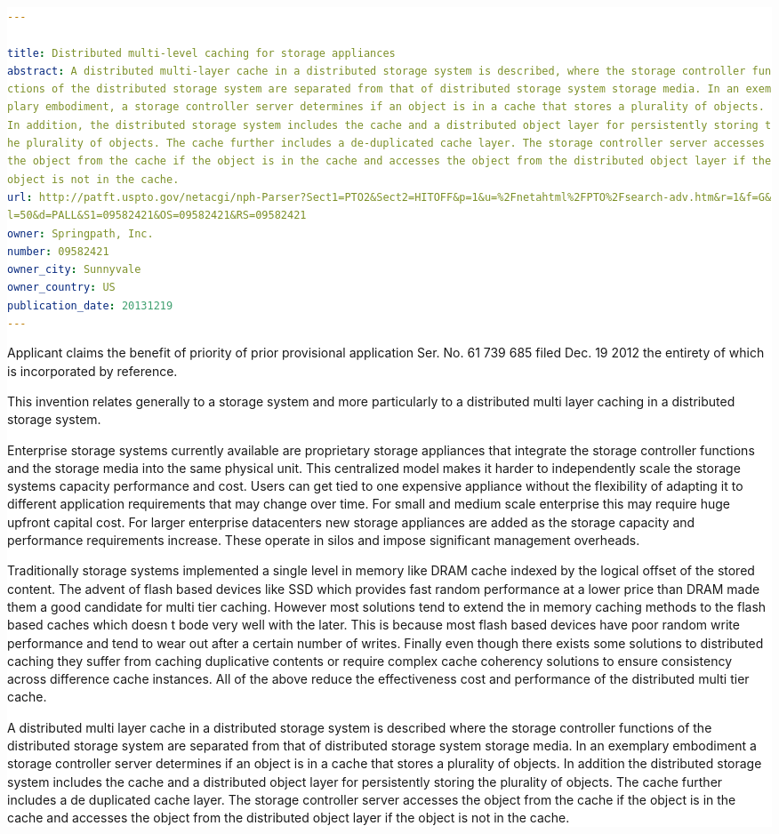 ```yaml
---

title: Distributed multi-level caching for storage appliances
abstract: A distributed multi-layer cache in a distributed storage system is described, where the storage controller functions of the distributed storage system are separated from that of distributed storage system storage media. In an exemplary embodiment, a storage controller server determines if an object is in a cache that stores a plurality of objects. In addition, the distributed storage system includes the cache and a distributed object layer for persistently storing the plurality of objects. The cache further includes a de-duplicated cache layer. The storage controller server accesses the object from the cache if the object is in the cache and accesses the object from the distributed object layer if the object is not in the cache.
url: http://patft.uspto.gov/netacgi/nph-Parser?Sect1=PTO2&Sect2=HITOFF&p=1&u=%2Fnetahtml%2FPTO%2Fsearch-adv.htm&r=1&f=G&l=50&d=PALL&S1=09582421&OS=09582421&RS=09582421
owner: Springpath, Inc.
number: 09582421
owner_city: Sunnyvale
owner_country: US
publication_date: 20131219
---
```

Applicant claims the benefit of priority of prior provisional application Ser. No. 61 739 685 filed Dec. 19 2012 the entirety of which is incorporated by reference.

This invention relates generally to a storage system and more particularly to a distributed multi layer caching in a distributed storage system.

Enterprise storage systems currently available are proprietary storage appliances that integrate the storage controller functions and the storage media into the same physical unit. This centralized model makes it harder to independently scale the storage systems capacity performance and cost. Users can get tied to one expensive appliance without the flexibility of adapting it to different application requirements that may change over time. For small and medium scale enterprise this may require huge upfront capital cost. For larger enterprise datacenters new storage appliances are added as the storage capacity and performance requirements increase. These operate in silos and impose significant management overheads.

Traditionally storage systems implemented a single level in memory like DRAM cache indexed by the logical offset of the stored content. The advent of flash based devices like SSD which provides fast random performance at a lower price than DRAM made them a good candidate for multi tier caching. However most solutions tend to extend the in memory caching methods to the flash based caches which doesn t bode very well with the later. This is because most flash based devices have poor random write performance and tend to wear out after a certain number of writes. Finally even though there exists some solutions to distributed caching they suffer from caching duplicative contents or require complex cache coherency solutions to ensure consistency across difference cache instances. All of the above reduce the effectiveness cost and performance of the distributed multi tier cache.

A distributed multi layer cache in a distributed storage system is described where the storage controller functions of the distributed storage system are separated from that of distributed storage system storage media. In an exemplary embodiment a storage controller server determines if an object is in a cache that stores a plurality of objects. In addition the distributed storage system includes the cache and a distributed object layer for persistently storing the plurality of objects. The cache further includes a de duplicated cache layer. The storage controller server accesses the object from the cache if the object is in the cache and accesses the object from the distributed object layer if the object is not in the cache.
